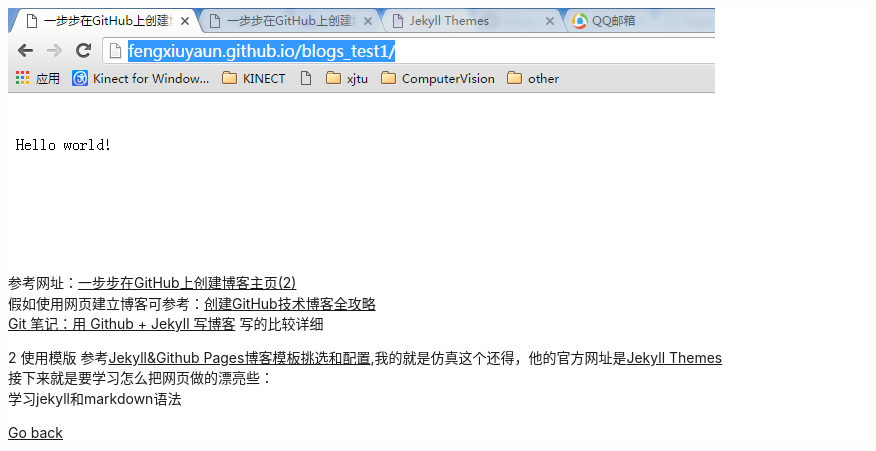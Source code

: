  ![如图7](/images/other/使用jekyll在github搭建博客/13.png)   
参考网址：[一步步在GitHub上创建博客主页(2)](http://www.pchou.info/web-build/2013/01/05/build-github-blog-page-02.html)  
假如使用网页建立博客可参考：[创建GitHub技术博客全攻略](http://blog.csdn.net/renfufei/article/details/37725057)  
[Git 笔记：用 Github + Jekyll 写博客](http://huangziwei.com/tech/blogging-with-git-github-and-jekyll/) 写的比较详细

2 使用模版
参考[Jekyll&Github Pages博客模板挑选和配置](http://cenalulu.github.io/jekyll/choose-a-template-for-your-blog/),我的就是仿真这个还得，他的官方网址是[Jekyll Themes](https://mademistakes.com/work/jekyll-themes/)  
接下来就是要学习怎么把网页做的漂亮些：  
学习jekyll和markdown语法  




<a href="{{ site.baseurl }}/index.html">Go back</a>